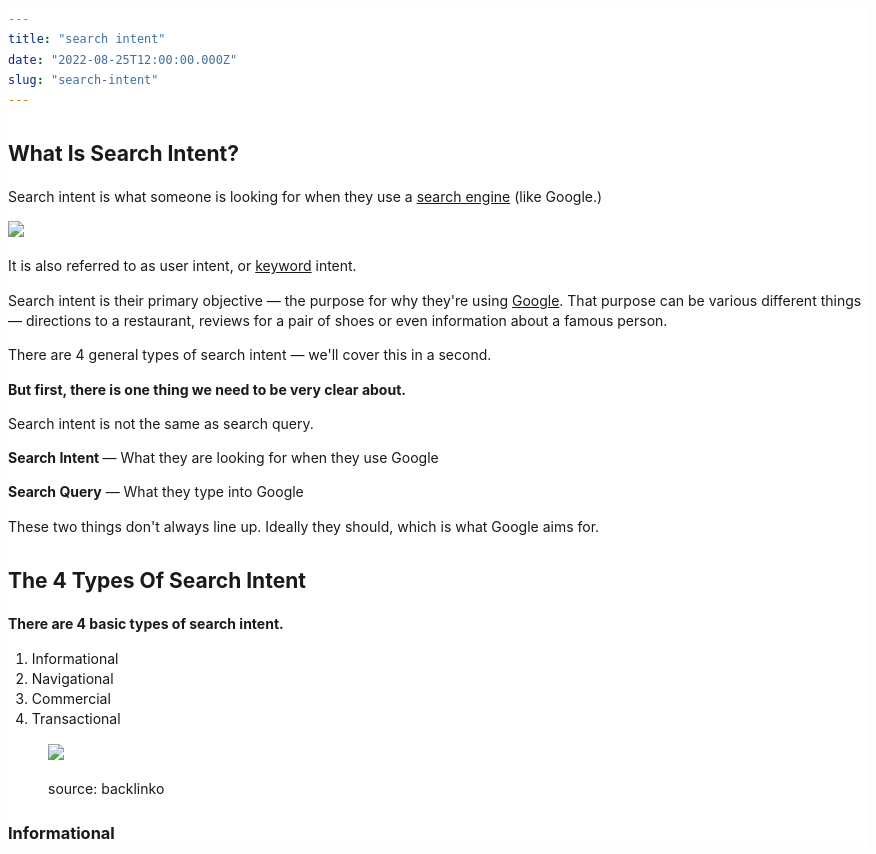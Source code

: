 ```yaml
---
title: "search intent"
date: "2022-08-25T12:00:00.000Z"
slug: "search-intent"
---
```


## What Is Search Intent?

Search intent is what someone is looking for when they use a [search engine](https://devinschumacher.com/search-engines/) (like Google.)

![](https://raw.githubusercontent.com/devinschumacher/uploads/main/images/image-160.png)

It is also referred to as user intent, or [keyword](https://devinschumacher.com/seo-keywords) intent.

Search intent is their primary objective — the purpose for why they're using [Google](https://devinschumacher.com/google-ranking-factors). That purpose can be various different things — directions to a restaurant, reviews for a pair of shoes or even information about a famous person.

There are 4 general types of search intent — we'll cover this in a second.

**But first, there is one thing we need to be very clear about.**

Search intent is not the same as search query.

**Search Intent ⁠**— What they are looking for when they use Google

**Search Query** ⁠— What they type into Google

These two things don't always line up. Ideally they should, which is what Google aims for.

## The 4 Types Of Search Intent

**There are 4 basic types of search intent.**

1. Informational
2. Navigational
3. Commercial
4. Transactional

<figure>

![](https://raw.githubusercontent.com/devinschumacher/uploads/main/images/image.png)

<figcaption>

source: backlinko

</figcaption>

</figure>

### Informational
